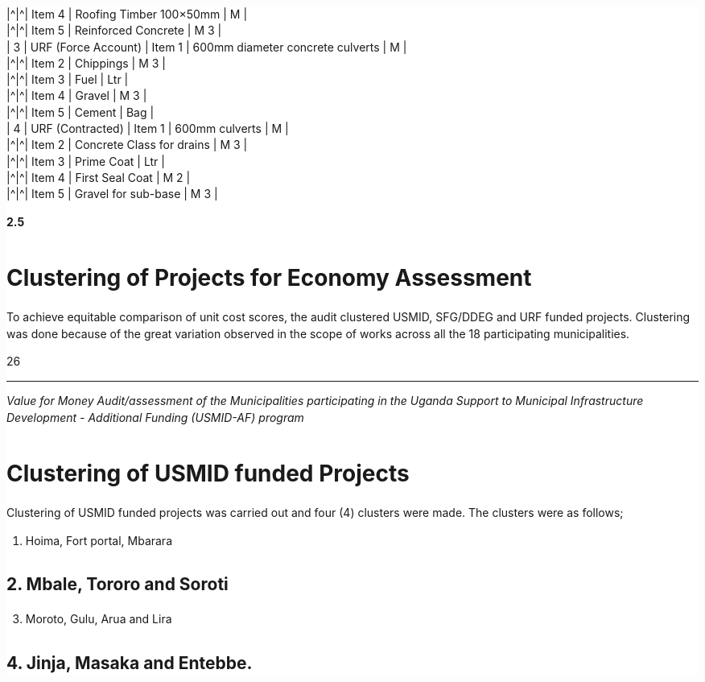 |^|^| Item 4 | Roofing Timber 100×50mm | M |  
|^|^| Item 5 | Reinforced Concrete | M 3 |  
| 3 | URF (Force Account) | Item 1 | 600mm diameter concrete culverts | M |  
|^|^| Item 2 | Chippings | M 3 |  
|^|^| Item 3 | Fuel | Ltr |  
|^|^| Item 4 | Gravel | M 3 |  
|^|^| Item 5 | Cement | Bag |  
| 4 | URF (Contracted) | Item 1 | 600mm culverts | M |  
|^|^| Item 2 | Concrete Class for drains | M 3 |  
|^|^| Item 3 | Prime Coat | Ltr |  
|^|^| Item 4 | First Seal Coat | M 2 |  
|^|^| Item 5 | Gravel for sub-base | M 3 |  


**2.5**

# Clustering of Projects for Economy Assessment

To achieve equitable comparison of unit cost scores, the audit clustered USMID, SFG/DDEG and URF funded projects. Clustering was done because of the great variation observed in the scope of works across all the 18 participating municipalities.

26

---

*Value for Money Audit/assessment of the Municipalities participating in the Uganda Support to Municipal Infrastructure Development - Additional Funding (USMID-AF) program*

# Clustering of USMID funded Projects

Clustering of USMID funded projects was carried out and four (4) clusters were made. The clusters were as follows;

1. Hoima, Fort portal, Mbarara

## 2. Mbale, Tororo and Soroti

3. Moroto, Gulu, Arua and Lira



## 4. Jinja, Masaka and Entebbe.
